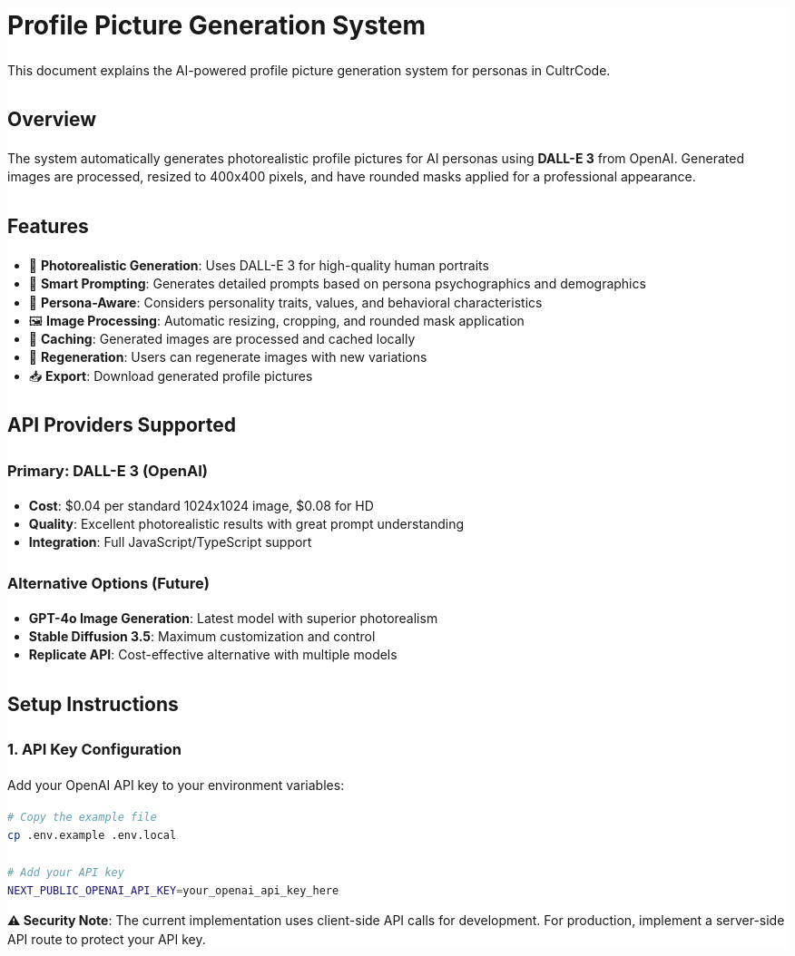 # Profile Picture Generation System

This document explains the AI-powered profile picture generation system for personas in CultrCode.

## Overview

The system automatically generates photorealistic profile pictures for AI personas using **DALL-E 3** from OpenAI. Generated images are processed, resized to 400x400 pixels, and have rounded masks applied for a professional appearance.

## Features

- 🎨 **Photorealistic Generation**: Uses DALL-E 3 for high-quality human portraits
- 🧠 **Smart Prompting**: Generates detailed prompts based on persona psychographics and demographics
- 🎯 **Persona-Aware**: Considers personality traits, values, and behavioral characteristics
- 🖼️ **Image Processing**: Automatic resizing, cropping, and rounded mask application
- 💾 **Caching**: Generated images are processed and cached locally
- 🔄 **Regeneration**: Users can regenerate images with new variations
- 📥 **Export**: Download generated profile pictures

## API Providers Supported

### Primary: DALL-E 3 (OpenAI)
- **Cost**: $0.04 per standard 1024x1024 image, $0.08 for HD
- **Quality**: Excellent photorealistic results with great prompt understanding
- **Integration**: Full JavaScript/TypeScript support

### Alternative Options (Future)
- **GPT-4o Image Generation**: Latest model with superior photorealism
- **Stable Diffusion 3.5**: Maximum customization and control
- **Replicate API**: Cost-effective alternative with multiple models

## Setup Instructions

### 1. API Key Configuration

Add your OpenAI API key to your environment variables:

```bash
# Copy the example file
cp .env.example .env.local

# Add your API key
NEXT_PUBLIC_OPENAI_API_KEY=your_openai_api_key_here
```

**⚠️ Security Note**: The current implementation uses client-side API calls for development. For production, implement a server-side API route to protect your API key.
